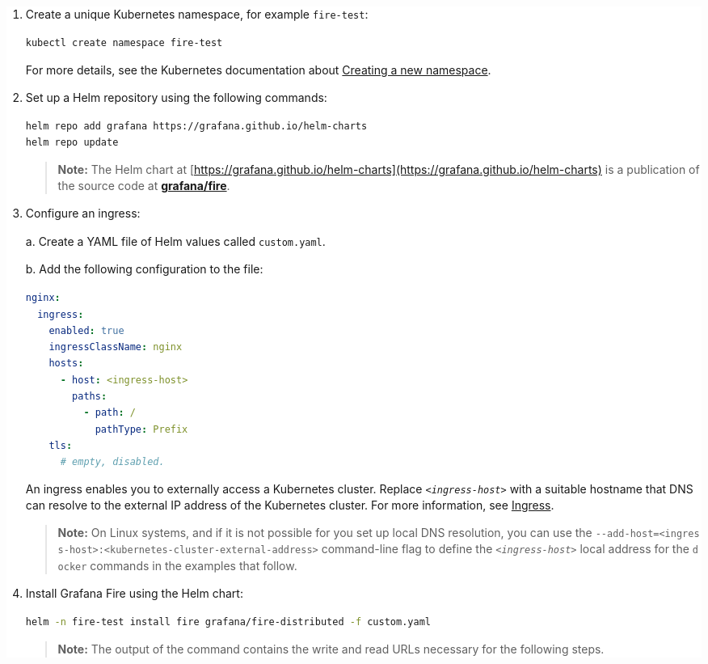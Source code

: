 1. Create a unique Kubernetes namespace, for example `fire-test`:

   ```console
   kubectl create namespace fire-test
   ```

   For more details, see the Kubernetes documentation about [Creating a new namespace](https://kubernetes.io/docs/tasks/administer-cluster/namespaces/#creating-a-new-namespace).

1. Set up a Helm repository using the following commands:

   ```console
   helm repo add grafana https://grafana.github.io/helm-charts
   helm repo update
   ```

   > **Note:** The Helm chart at [https://grafana.github.io/helm-charts](https://grafana.github.io/helm-charts) is a publication of the source code at [**grafana/fire**](https://github.com/grafana/fire/tree/main/operations/helm/charts/fire-distributed).

1. Configure an ingress:

   a. Create a YAML file of Helm values called `custom.yaml`.

   b. Add the following configuration to the file:

   ```yaml
   nginx:
     ingress:
       enabled: true
       ingressClassName: nginx
       hosts:
         - host: <ingress-host>
           paths:
             - path: /
               pathType: Prefix
       tls:
         # empty, disabled.
   ```

   An ingress enables you to externally access a Kubernetes cluster.
   Replace _`<ingress-host>`_ with a suitable hostname that DNS can resolve
   to the external IP address of the Kubernetes cluster.
   For more information, see [Ingress](https://kubernetes.io/docs/concepts/services-networking/ingress/).

   > **Note:** On Linux systems, and if it is not possible for you set up local DNS resolution, you can use the `--add-host=<ingress-host>:<kubernetes-cluster-external-address>` command-line flag to define the _`<ingress-host>`_ local address for the `docker` commands in the examples that follow.

1. Install Grafana Fire using the Helm chart:

   ```bash
   helm -n fire-test install fire grafana/fire-distributed -f custom.yaml
   ```

   > **Note:** The output of the command contains the write and read URLs necessary for the following steps.
